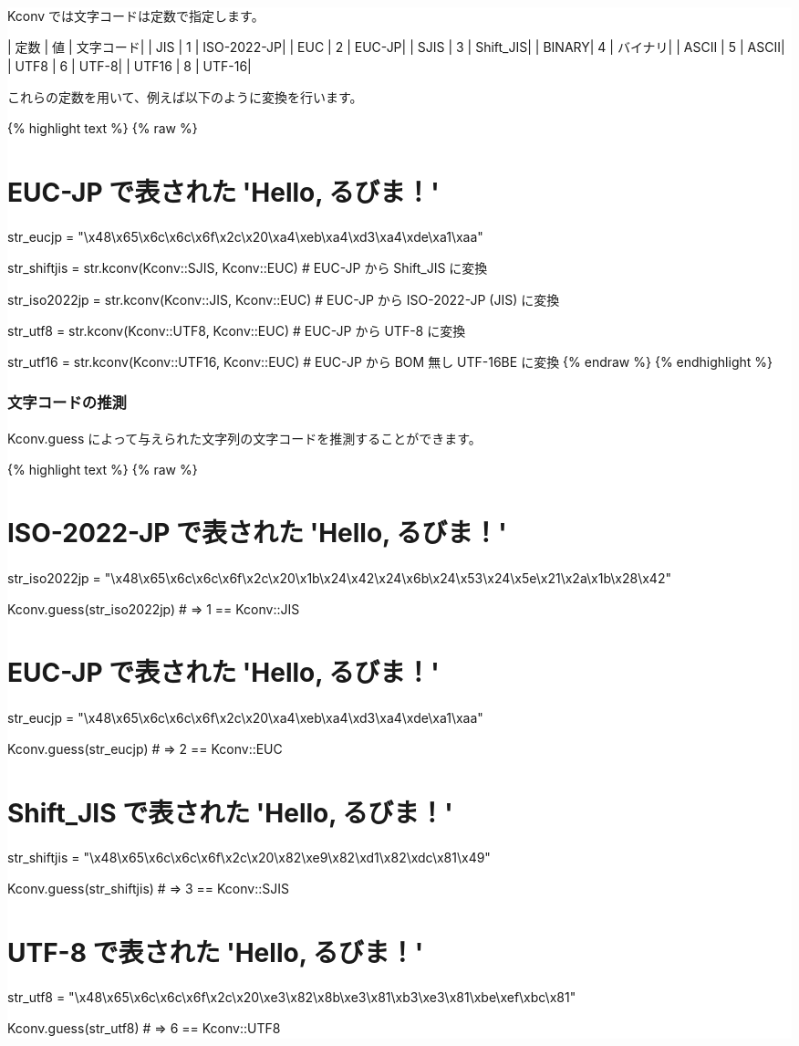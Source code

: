 Kconv では文字コードは定数で指定します。

| 定数	| 値	| 文字コード|
| JIS	| 1	| ISO-2022-JP|
| EUC	| 2	| EUC-JP|
| SJIS	| 3	| Shift_JIS|
| BINARY| 4	| バイナリ|
| ASCII	| 5	| ASCII|
| UTF8	| 6	| UTF-8|
| UTF16	| 8	| UTF-16|


これらの定数を用いて、例えば以下のように変換を行います。

{% highlight text %}
{% raw %}
# EUC-JP で表された 'Hello, るびま！'
str_eucjp     = "\x48\x65\x6c\x6c\x6f\x2c\x20\xa4\xeb\xa4\xd3\xa4\xde\xa1\xaa"

str_shiftjis  = str.kconv(Kconv::SJIS,  Kconv::EUC) # EUC-JP から Shift_JIS に変換

str_iso2022jp = str.kconv(Kconv::JIS,   Kconv::EUC) # EUC-JP から ISO-2022-JP (JIS) に変換

str_utf8      = str.kconv(Kconv::UTF8,  Kconv::EUC) # EUC-JP から UTF-8 に変換

str_utf16     = str.kconv(Kconv::UTF16, Kconv::EUC) # EUC-JP から BOM 無し UTF-16BE に変換
{% endraw %}
{% endhighlight %}


### 文字コードの推測

Kconv.guess によって与えられた文字列の文字コードを推測することができます。

{% highlight text %}
{% raw %}
# ISO-2022-JP で表された 'Hello, るびま！'
str_iso2022jp = "\x48\x65\x6c\x6c\x6f\x2c\x20\x1b\x24\x42\x24\x6b\x24\x53\x24\x5e\x21\x2a\x1b\x28\x42"

Kconv.guess(str_iso2022jp) # => 1 == Kconv::JIS

# EUC-JP で表された 'Hello, るびま！'
str_eucjp     = "\x48\x65\x6c\x6c\x6f\x2c\x20\xa4\xeb\xa4\xd3\xa4\xde\xa1\xaa"

Kconv.guess(str_eucjp)     # => 2 == Kconv::EUC

# Shift_JIS で表された 'Hello, るびま！'
str_shiftjis  = "\x48\x65\x6c\x6c\x6f\x2c\x20\x82\xe9\x82\xd1\x82\xdc\x81\x49"

Kconv.guess(str_shiftjis)  # => 3 == Kconv::SJIS

# UTF-8 で表された 'Hello, るびま！'
str_utf8 = "\x48\x65\x6c\x6c\x6f\x2c\x20\xe3\x82\x8b\xe3\x81\xb3\xe3\x81\xbe\xef\xbc\x81"

Kconv.guess(str_utf8)      # => 6 == Kconv::UTF8
